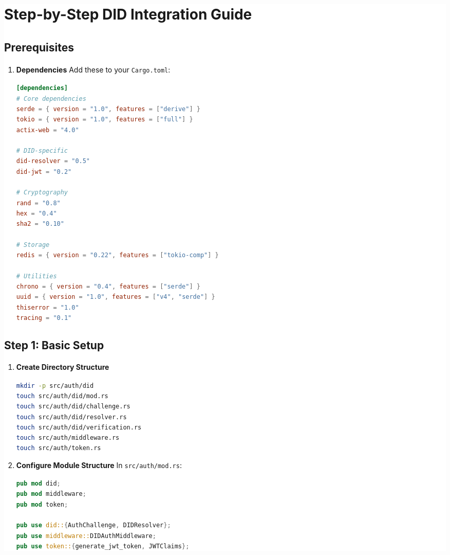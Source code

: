 # Step-by-Step DID Integration Guide

## Prerequisites

1. **Dependencies**
   Add these to your `Cargo.toml`:
   ```toml
   [dependencies]
   # Core dependencies
   serde = { version = "1.0", features = ["derive"] }
   tokio = { version = "1.0", features = ["full"] }
   actix-web = "4.0"
   
   # DID-specific
   did-resolver = "0.5"
   did-jwt = "0.2"
   
   # Cryptography
   rand = "0.8"
   hex = "0.4"
   sha2 = "0.10"
   
   # Storage
   redis = { version = "0.22", features = ["tokio-comp"] }
   
   # Utilities
   chrono = { version = "0.4", features = ["serde"] }
   uuid = { version = "1.0", features = ["v4", "serde"] }
   thiserror = "1.0"
   tracing = "0.1"
   ```

## Step 1: Basic Setup

1. **Create Directory Structure**
   ```bash
   mkdir -p src/auth/did
   touch src/auth/did/mod.rs
   touch src/auth/did/challenge.rs
   touch src/auth/did/resolver.rs
   touch src/auth/did/verification.rs
   touch src/auth/middleware.rs
   touch src/auth/token.rs
   ```

2. **Configure Module Structure**
   In `src/auth/mod.rs`:
   ```rust
   pub mod did;
   pub mod middleware;
   pub mod token;

   pub use did::{AuthChallenge, DIDResolver};
   pub use middleware::DIDAuthMiddleware;
   pub use token::{generate_jwt_token, JWTClaims};
   ```

